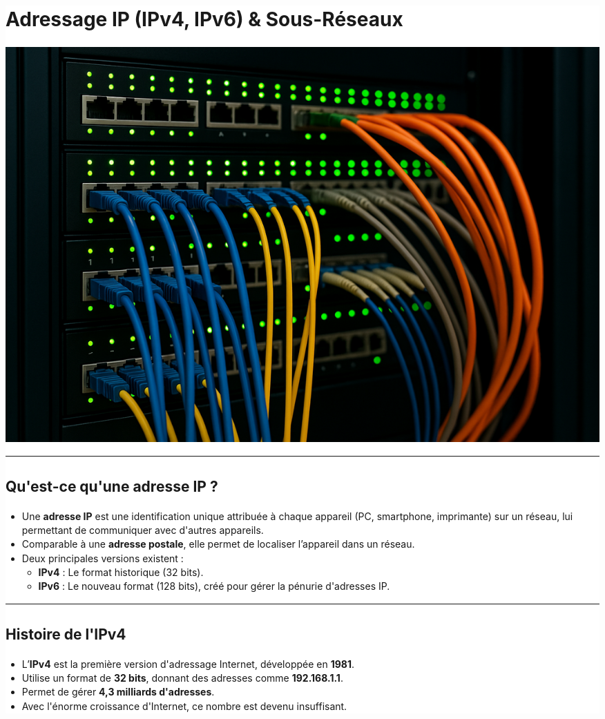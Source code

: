 # Adressage IP (IPv4, IPv6) & Sous-Réseaux
![height:400px](./img/network-switches_aigen.png)

---
## Qu'est-ce qu'une adresse IP ?

- Une **adresse IP** est une identification unique attribuée à chaque appareil (PC, smartphone, imprimante) sur un réseau, lui permettant de communiquer avec d'autres appareils.
- Comparable à une **adresse postale**, elle permet de localiser l’appareil dans un réseau.
- Deux principales versions existent :
  - **IPv4** : Le format historique (32 bits).
  - **IPv6** : Le nouveau format (128 bits), créé pour gérer la pénurie d'adresses IP.

---
## Histoire de l'IPv4

- L’**IPv4** est la première version d'adressage Internet, développée en **1981**.
- Utilise un format de **32 bits**, donnant des adresses comme **192.168.1.1**.
- Permet de gérer **4,3 milliards d'adresses**.
- Avec l'énorme croissance d'Internet, ce nombre est devenu insuffisant.
